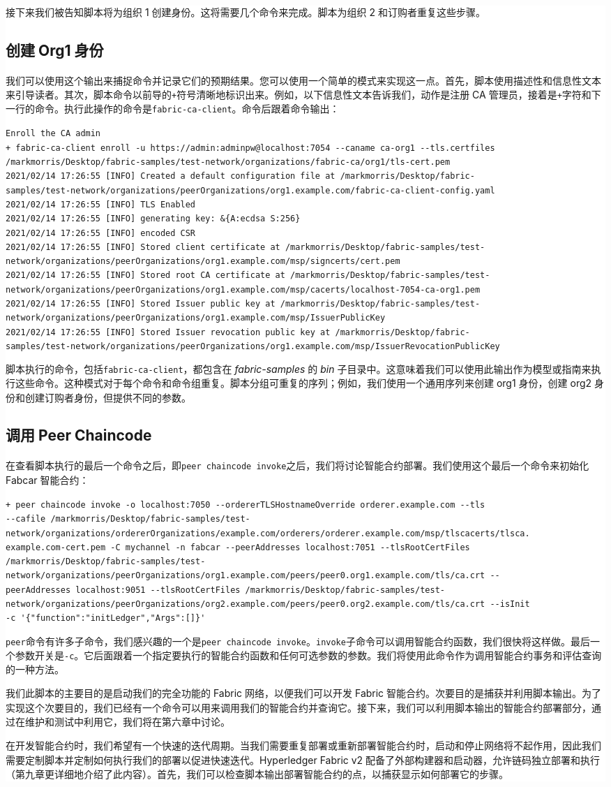 接下来我们被告知脚本将为组织 1 创建身份。这将需要几个命令来完成。脚本为组织 2 和订购者重复这些步骤。

## 创建 Org1 身份

我们可以使用这个输出来捕捉命令并记录它们的预期结果。您可以使用一个简单的模式来实现这一点。首先，脚本使用描述性和信息性文本来引导读者。其次，脚本命令以前导的`+`符号清晰地标识出来。例如，以下信息性文本告诉我们，动作是注册 CA 管理员，接着是`+`字符和下一行的命令。执行此操作的命令是`fabric-ca-client`。命令后跟着命令输出：

```
Enroll the CA admin
+ fabric-ca-client enroll -u https://admin:adminpw@localhost:7054 --caname ca-org1 --tls.certfiles
/markmorris/Desktop/fabric-samples/test-network/organizations/fabric-ca/org1/tls-cert.pem
2021/02/14 17:26:55 [INFO] Created a default configuration file at /markmorris/Desktop/fabric-
samples/test-network/organizations/peerOrganizations/org1.example.com/fabric-ca-client-config.yaml
2021/02/14 17:26:55 [INFO] TLS Enabled
2021/02/14 17:26:55 [INFO] generating key: &{A:ecdsa S:256}
2021/02/14 17:26:55 [INFO] encoded CSR
2021/02/14 17:26:55 [INFO] Stored client certificate at /markmorris/Desktop/fabric-samples/test-
network/organizations/peerOrganizations/org1.example.com/msp/signcerts/cert.pem
2021/02/14 17:26:55 [INFO] Stored root CA certificate at /markmorris/Desktop/fabric-samples/test-
network/organizations/peerOrganizations/org1.example.com/msp/cacerts/localhost-7054-ca-org1.pem
2021/02/14 17:26:55 [INFO] Stored Issuer public key at /markmorris/Desktop/fabric-samples/test-
network/organizations/peerOrganizations/org1.example.com/msp/IssuerPublicKey
2021/02/14 17:26:55 [INFO] Stored Issuer revocation public key at /markmorris/Desktop/fabric-
samples/test-network/organizations/peerOrganizations/org1.example.com/msp/IssuerRevocationPublicKey
```

脚本执行的命令，包括`fabric-ca-client`，都包含在 *fabric-samples* 的 *bin* 子目录中。这意味着我们可以使用此输出作为模型或指南来执行这些命令。这种模式对于每个命令和命令组重复。脚本分组可重复的序列；例如，我们使用一个通用序列来创建 org1 身份，创建 org2 身份和创建订购者身份，但提供不同的参数。

## 调用 Peer Chaincode

在查看脚本执行的最后一个命令之后，即`peer chaincode invoke`之后，我们将讨论智能合约部署。我们使用这个最后一个命令来初始化 Fabcar 智能合约：

```
+ peer chaincode invoke -o localhost:7050 --ordererTLSHostnameOverride orderer.example.com --tls
--cafile /markmorris/Desktop/fabric-samples/test-
network/organizations/ordererOrganizations/example.com/orderers/orderer.example.com/msp/tlscacerts/tlsca.
example.com-cert.pem -C mychannel -n fabcar --peerAddresses localhost:7051 --tlsRootCertFiles
/markmorris/Desktop/fabric-samples/test-
network/organizations/peerOrganizations/org1.example.com/peers/peer0.org1.example.com/tls/ca.crt --
peerAddresses localhost:9051 --tlsRootCertFiles /markmorris/Desktop/fabric-samples/test-
network/organizations/peerOrganizations/org2.example.com/peers/peer0.org2.example.com/tls/ca.crt --isInit
-c '{"function":"initLedger","Args":[]}'
```

`peer`命令有许多子命令，我们感兴趣的一个是`peer chaincode invoke`。`invoke`子命令可以调用智能合约函数，我们很快将这样做。最后一个参数开关是`-c`。它后面跟着一个指定要执行的智能合约函数和任何可选参数的参数。我们将使用此命令作为调用智能合约事务和评估查询的一种方法。

我们此脚本的主要目的是启动我们的完全功能的 Fabric 网络，以便我们可以开发 Fabric 智能合约。次要目的是捕获并利用脚本输出。为了实现这个次要目的，我们已经有一个命令可以用来调用我们的智能合约并查询它。接下来，我们可以利用脚本输出的智能合约部署部分，通过在维护和测试中利用它，我们将在第六章中讨论。

在开发智能合约时，我们希望有一个快速的迭代周期。当我们需要重复部署或重新部署智能合约时，启动和停止网络将不起作用，因此我们需要定制脚本并定制如何执行我们的部署以促进快速迭代。Hyperledger Fabric v2 配备了外部构建器和启动器，允许链码独立部署和执行（第九章更详细地介绍了此内容）。首先，我们可以检查脚本输出部署智能合约的点，以捕获显示如何部署它的步骤。
